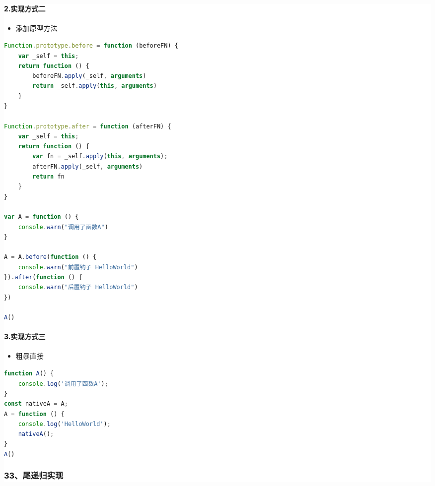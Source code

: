 #### 2.实现方式二

- 添加原型方法

```js
Function.prototype.before = function (beforeFN) {
    var _self = this;
    return function () {
        beforeFN.apply(_self, arguments)
        return _self.apply(this, arguments)
    }
}

Function.prototype.after = function (afterFN) {
    var _self = this;
    return function () {
        var fn = _self.apply(this, arguments);
        afterFN.apply(_self, arguments)
        return fn
    }
}

var A = function () {
    console.warn("调用了函数A")
}

A = A.before(function () {
    console.warn("前置钩子 HelloWorld")
}).after(function () {
    console.warn("后置钩子 HelloWorld")
})

A()
```

#### 3.实现方式三

- 粗暴直接

```js
function A() {
    console.log('调用了函数A');
}
const nativeA = A;
A = function () {
    console.log('HelloWorld');
    nativeA();
}
A()
```



### 33、尾递归实现
